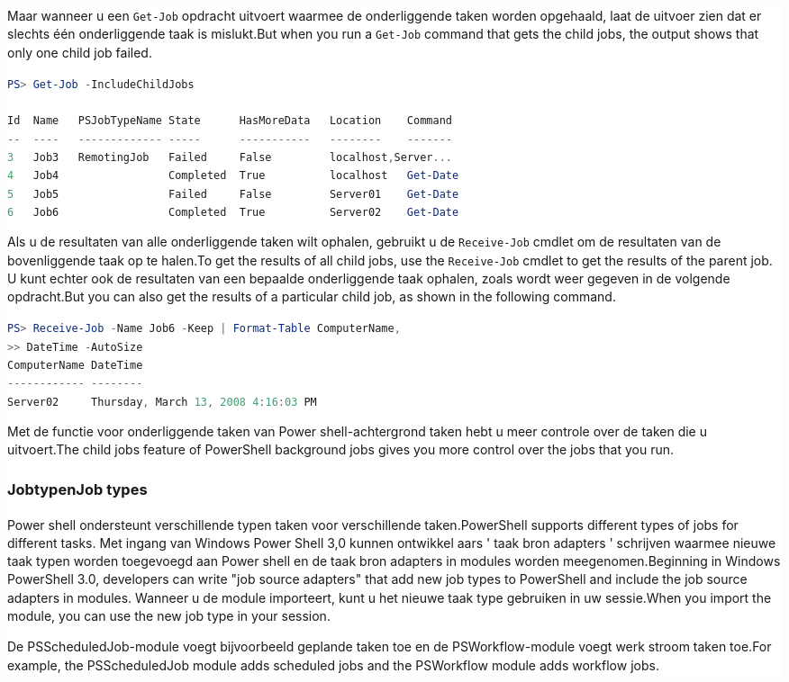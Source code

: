 <span data-ttu-id="1bad1-170">Maar wanneer u een `Get-Job` opdracht uitvoert waarmee de onderliggende taken worden opgehaald, laat de uitvoer zien dat er slechts één onderliggende taak is mislukt.</span><span class="sxs-lookup"><span data-stu-id="1bad1-170">But when you run a `Get-Job` command that gets the child jobs, the output shows that only one child job failed.</span></span>

```powershell
PS> Get-Job -IncludeChildJobs

Id  Name   PSJobTypeName State      HasMoreData   Location    Command
--  ----   ------------- -----      -----------   --------    -------
3   Job3   RemotingJob   Failed     False         localhost,Server...
4   Job4                 Completed  True          localhost   Get-Date
5   Job5                 Failed     False         Server01    Get-Date
6   Job6                 Completed  True          Server02    Get-Date
```

<span data-ttu-id="1bad1-171">Als u de resultaten van alle onderliggende taken wilt ophalen, gebruikt u de `Receive-Job` cmdlet om de resultaten van de bovenliggende taak op te halen.</span><span class="sxs-lookup"><span data-stu-id="1bad1-171">To get the results of all child jobs, use the `Receive-Job` cmdlet to get the results of the parent job.</span></span> <span data-ttu-id="1bad1-172">U kunt echter ook de resultaten van een bepaalde onderliggende taak ophalen, zoals wordt weer gegeven in de volgende opdracht.</span><span class="sxs-lookup"><span data-stu-id="1bad1-172">But you can also get the results of a particular child job, as shown in the following command.</span></span>

```powershell
PS> Receive-Job -Name Job6 -Keep | Format-Table ComputerName,
>> DateTime -AutoSize
ComputerName DateTime
------------ --------
Server02     Thursday, March 13, 2008 4:16:03 PM
```

<span data-ttu-id="1bad1-173">Met de functie voor onderliggende taken van Power shell-achtergrond taken hebt u meer controle over de taken die u uitvoert.</span><span class="sxs-lookup"><span data-stu-id="1bad1-173">The child jobs feature of PowerShell background jobs gives you more control over the jobs that you run.</span></span>

### <a name="job-types"></a><span data-ttu-id="1bad1-174">Jobtypen</span><span class="sxs-lookup"><span data-stu-id="1bad1-174">Job types</span></span>

<span data-ttu-id="1bad1-175">Power shell ondersteunt verschillende typen taken voor verschillende taken.</span><span class="sxs-lookup"><span data-stu-id="1bad1-175">PowerShell supports different types of jobs for different tasks.</span></span> <span data-ttu-id="1bad1-176">Met ingang van Windows Power Shell 3,0 kunnen ontwikkel aars ' taak bron adapters ' schrijven waarmee nieuwe taak typen worden toegevoegd aan Power shell en de taak bron adapters in modules worden meegenomen.</span><span class="sxs-lookup"><span data-stu-id="1bad1-176">Beginning in Windows PowerShell 3.0, developers can write "job source adapters" that add new job types to PowerShell and include the job source adapters in modules.</span></span>
<span data-ttu-id="1bad1-177">Wanneer u de module importeert, kunt u het nieuwe taak type gebruiken in uw sessie.</span><span class="sxs-lookup"><span data-stu-id="1bad1-177">When you import the module, you can use the new job type in your session.</span></span>

<span data-ttu-id="1bad1-178">De PSScheduledJob-module voegt bijvoorbeeld geplande taken toe en de PSWorkflow-module voegt werk stroom taken toe.</span><span class="sxs-lookup"><span data-stu-id="1bad1-178">For example, the PSScheduledJob module adds scheduled jobs and the PSWorkflow module adds workflow jobs.</span></span>
